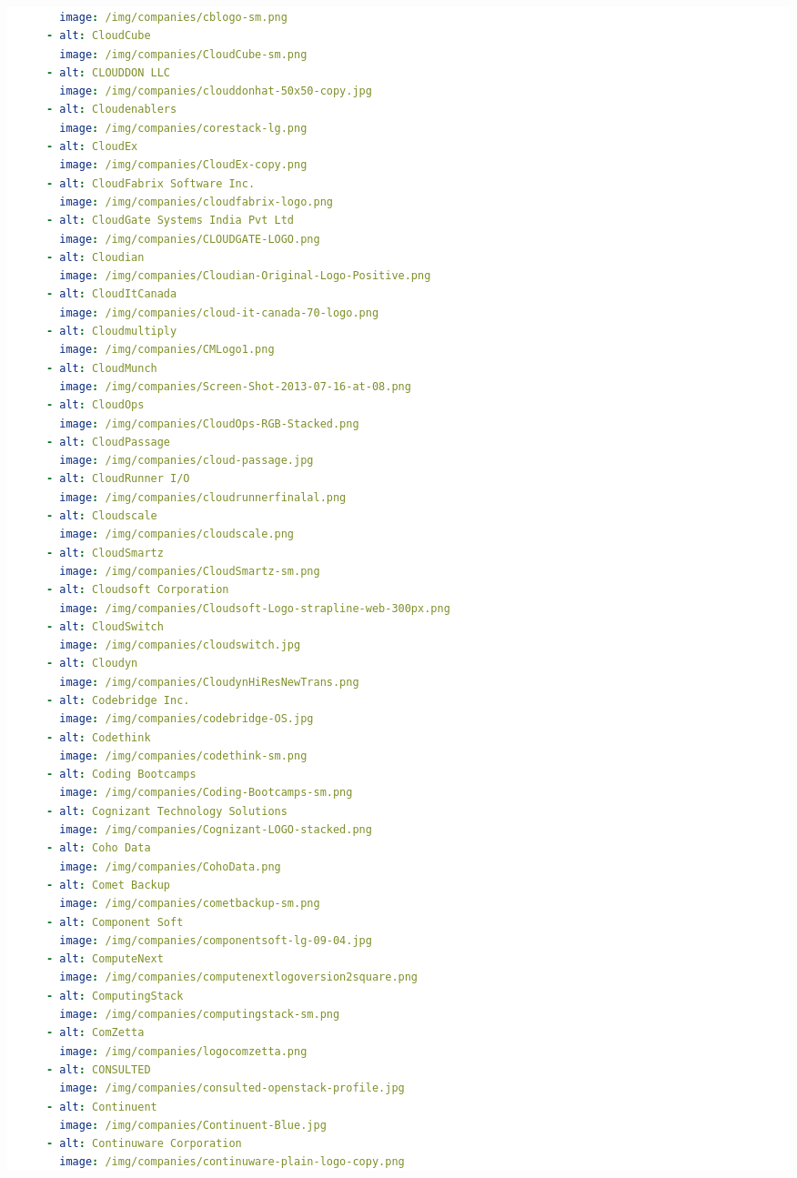 ```yaml
        image: /img/companies/cblogo-sm.png
      - alt: CloudCube
        image: /img/companies/CloudCube-sm.png
      - alt: CLOUDDON LLC
        image: /img/companies/clouddonhat-50x50-copy.jpg
      - alt: Cloudenablers
        image: /img/companies/corestack-lg.png
      - alt: CloudEx
        image: /img/companies/CloudEx-copy.png
      - alt: CloudFabrix Software Inc.
        image: /img/companies/cloudfabrix-logo.png
      - alt: CloudGate Systems India Pvt Ltd
        image: /img/companies/CLOUDGATE-LOGO.png
      - alt: Cloudian
        image: /img/companies/Cloudian-Original-Logo-Positive.png
      - alt: CloudItCanada
        image: /img/companies/cloud-it-canada-70-logo.png
      - alt: Cloudmultiply
        image: /img/companies/CMLogo1.png
      - alt: CloudMunch
        image: /img/companies/Screen-Shot-2013-07-16-at-08.png
      - alt: CloudOps
        image: /img/companies/CloudOps-RGB-Stacked.png
      - alt: CloudPassage
        image: /img/companies/cloud-passage.jpg
      - alt: CloudRunner I/O
        image: /img/companies/cloudrunnerfinalal.png
      - alt: Cloudscale
        image: /img/companies/cloudscale.png
      - alt: CloudSmartz
        image: /img/companies/CloudSmartz-sm.png
      - alt: Cloudsoft Corporation
        image: /img/companies/Cloudsoft-Logo-strapline-web-300px.png
      - alt: CloudSwitch
        image: /img/companies/cloudswitch.jpg
      - alt: Cloudyn
        image: /img/companies/CloudynHiResNewTrans.png
      - alt: Codebridge Inc.
        image: /img/companies/codebridge-OS.jpg
      - alt: Codethink
        image: /img/companies/codethink-sm.png
      - alt: Coding Bootcamps
        image: /img/companies/Coding-Bootcamps-sm.png
      - alt: Cognizant Technology Solutions
        image: /img/companies/Cognizant-LOGO-stacked.png
      - alt: Coho Data
        image: /img/companies/CohoData.png
      - alt: Comet Backup
        image: /img/companies/cometbackup-sm.png
      - alt: Component Soft
        image: /img/companies/componentsoft-lg-09-04.jpg
      - alt: ComputeNext
        image: /img/companies/computenextlogoversion2square.png
      - alt: ComputingStack
        image: /img/companies/computingstack-sm.png
      - alt: ComZetta
        image: /img/companies/logocomzetta.png
      - alt: CONSULTED
        image: /img/companies/consulted-openstack-profile.jpg
      - alt: Continuent
        image: /img/companies/Continuent-Blue.jpg
      - alt: Continuware Corporation
        image: /img/companies/continuware-plain-logo-copy.png
```